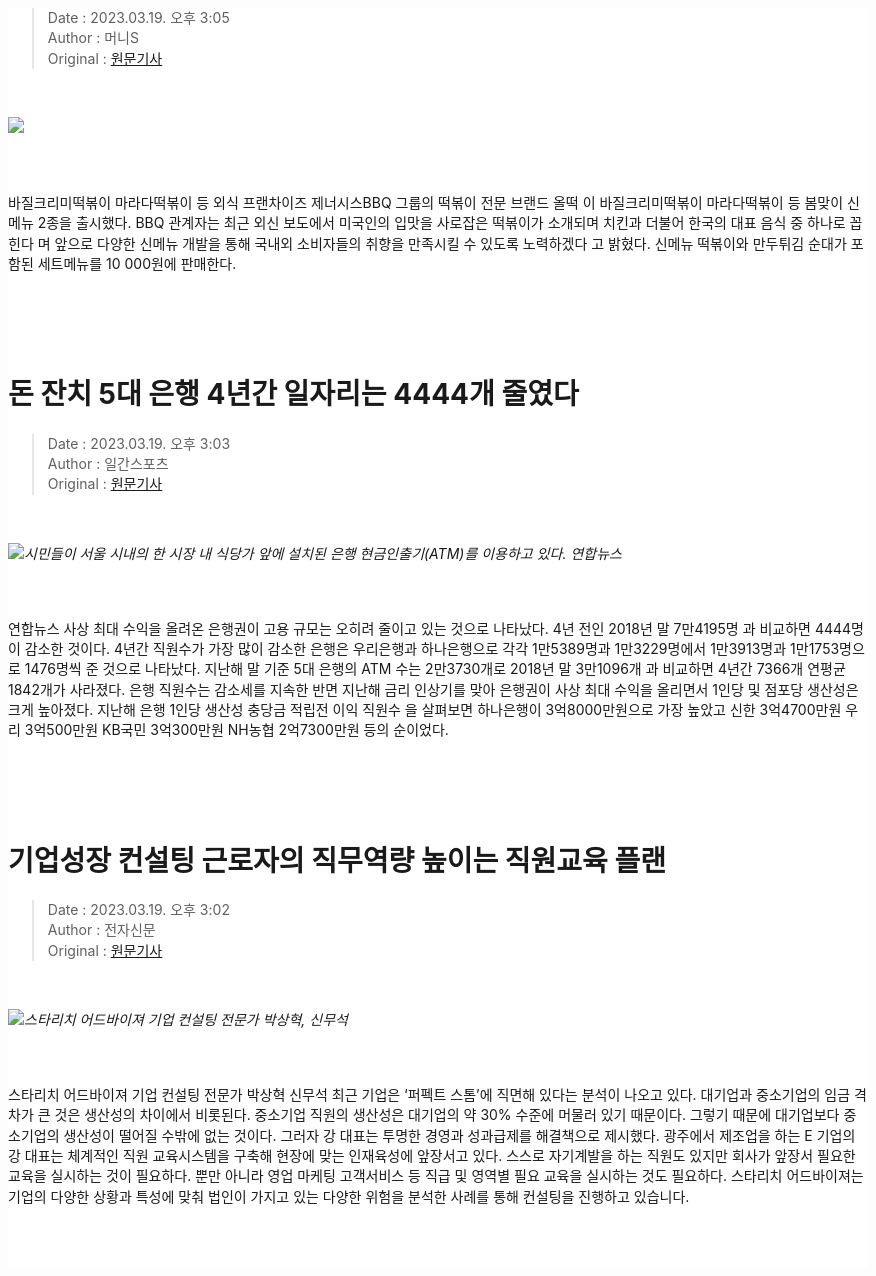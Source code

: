 > Date : 2023.03.19. 오후 3:05  
> Author : 머니S  
> Original : [원문기사](https://n.news.naver.com/mnews/article/417/0000904871?sid=101)  
<br/>  
  
<img src="https://imgnews.pstatic.net/image/417/2023/03/19/0000904871_001_20230319150501430.jpg?type=w647" id="img1"></img>  
<br/><br/>  
  
바질크리미떡볶이 마라다떡볶이 등 외식 프랜차이즈 제너시스BBQ 그룹의 떡볶이 전문 브랜드 올떡 이 바질크리미떡볶이 마라다떡볶이 등 봄맞이 신메뉴 2종을 출시했다.
BBQ 관계자는 최근 외신 보도에서 미국인의 입맛을 사로잡은 떡볶이가 소개되며 치킨과 더불어 한국의 대표 음식 중 하나로 꼽힌다 며 앞으로 다양한 신메뉴 개발을 통해 국내외 소비자들의 취향을 만족시킬 수 있도록 노력하겠다 고 밝혔다.
신메뉴 떡볶이와 만두튀김 순대가 포함된 세트메뉴를 10 000원에 판매한다.  
<br/><br/><br/>  

  
# 돈 잔치 5대 은행 4년간 일자리는 4444개 줄였다  
  
> Date : 2023.03.19. 오후 3:03  
> Author : 일간스포츠  
> Original : [원문기사](https://n.news.naver.com/mnews/article/241/0003263389?sid=101)  
<br/>  
  
<img src="https://imgnews.pstatic.net/image/241/2023/03/19/0003263389_001_20230319150301270.jpg?type=w647" id="img1"></img><em class="img_desc">시민들이 서울 시내의 한 시장 내 식당가 앞에 설치된 은행 현금인출기(ATM)를 이용하고 있다. 연합뉴스</em>  
<br/><br/>  
  
연합뉴스 사상 최대 수익을 올려온 은행권이 고용 규모는 오히려 줄이고 있는 것으로 나타났다.
4년 전인 2018년 말 7만4195명 과 비교하면 4444명이 감소한 것이다.
4년간 직원수가 가장 많이 감소한 은행은 우리은행과 하나은행으로 각각 1만5389명과 1만3229명에서 1만3913명과 1만1753명으로 1476명씩 준 것으로 나타났다.
지난해 말 기준 5대 은행의 ATM 수는 2만3730개로 2018년 말 3만1096개 과 비교하면 4년간 7366개 연평균 1842개가 사라졌다.
은행 직원수는 감소세를 지속한 반면 지난해 금리 인상기를 맞아 은행권이 사상 최대 수익을 올리면서 1인당 및 점포당 생산성은 크게 높아졌다.
지난해 은행 1인당 생산성 충당금 적립전 이익 직원수 을 살펴보면 하나은행이 3억8000만원으로 가장 높았고 신한 3억4700만원 우리 3억500만원 KB국민 3억300만원 NH농협 2억7300만원 등의 순이었다.  
<br/><br/><br/>  

  
# 기업성장 컨설팅 근로자의 직무역량 높이는 직원교육 플랜  
  
> Date : 2023.03.19. 오후 3:02  
> Author : 전자신문  
> Original : [원문기사](https://n.news.naver.com/mnews/article/030/0003085215?sid=101)  
<br/>  
  
<img src="https://imgnews.pstatic.net/image/030/2023/03/19/0003085215_001_20230319150205555.jpg?type=w647" id="img1"></img><em class="img_desc">스타리치 어드바이져 기업 컨설팅 전문가 박상혁, 신무석</em>  
<br/><br/>  
  
스타리치 어드바이져 기업 컨설팅 전문가 박상혁 신무석 최근 기업은 ‘퍼펙트 스톰’에 직면해 있다는 분석이 나오고 있다.
대기업과 중소기업의 임금 격차가 큰 것은 생산성의 차이에서 비롯된다.
중소기업 직원의 생산성은 대기업의 약 30% 수준에 머물러 있기 때문이다.
그렇기 때문에 대기업보다 중소기업의 생산성이 떨어질 수밖에 없는 것이다.
그러자 강 대표는 투명한 경영과 성과급제를 해결책으로 제시했다.
광주에서 제조업을 하는 E 기업의 강 대표는 체계적인 직원 교육시스템을 구축해 현장에 맞는 인재육성에 앞장서고 있다.
스스로 자기계발을 하는 직원도 있지만 회사가 앞장서 필요한 교육을 실시하는 것이 필요하다.
뿐만 아니라 영업 마케팅 고객서비스 등 직급 및 영역별 필요 교육을 실시하는 것도 필요하다.
스타리치 어드바이져는 기업의 다양한 상황과 특성에 맞춰 법인이 가지고 있는 다양한 위험을 분석한 사례를 통해 컨설팅을 진행하고 있습니다.  
<br/><br/><br/>  

